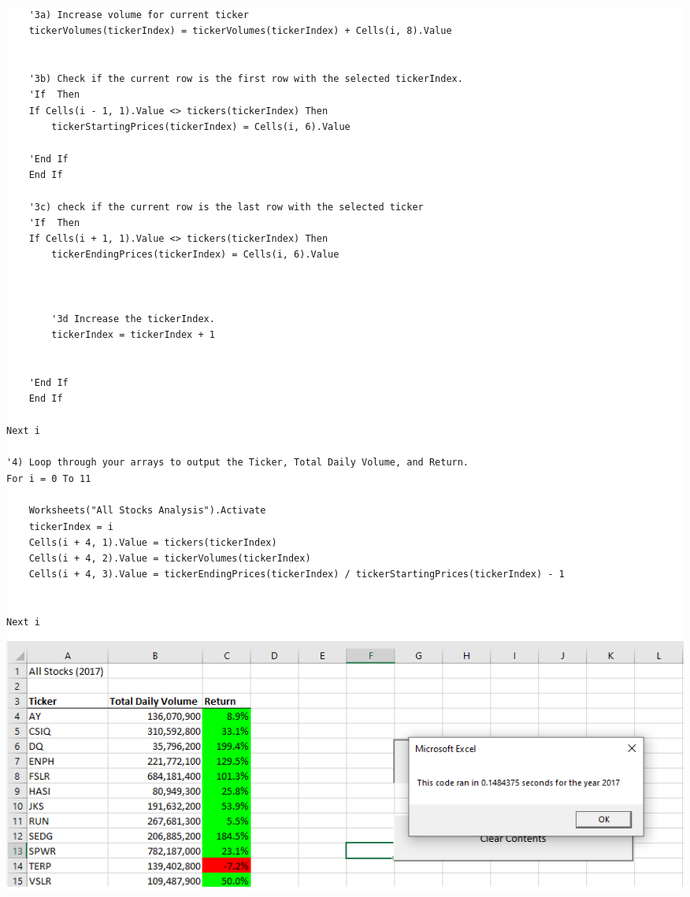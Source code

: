         '3a) Increase volume for current ticker
        tickerVolumes(tickerIndex) = tickerVolumes(tickerIndex) + Cells(i, 8).Value
        
        
        '3b) Check if the current row is the first row with the selected tickerIndex.
        'If  Then
        If Cells(i - 1, 1).Value <> tickers(tickerIndex) Then
            tickerStartingPrices(tickerIndex) = Cells(i, 6).Value
       
        'End If
        End If
        
        '3c) check if the current row is the last row with the selected ticker
        'If  Then
        If Cells(i + 1, 1).Value <> tickers(tickerIndex) Then
            tickerEndingPrices(tickerIndex) = Cells(i, 6).Value
            
            

            '3d Increase the tickerIndex.
            tickerIndex = tickerIndex + 1
            
            
        'End If
        End If
    
    Next i
    
    '4) Loop through your arrays to output the Ticker, Total Daily Volume, and Return.
    For i = 0 To 11
        
        Worksheets("All Stocks Analysis").Activate
        tickerIndex = i
        Cells(i + 4, 1).Value = tickers(tickerIndex)
        Cells(i + 4, 2).Value = tickerVolumes(tickerIndex)
        Cells(i + 4, 3).Value = tickerEndingPrices(tickerIndex) / tickerStartingPrices(tickerIndex) - 1
        
        
    Next i

![2017 Refactored](https://github.com/agregorash/stock-analysis/blob/main/Resources/VBA_Challenge_2017.PNG)